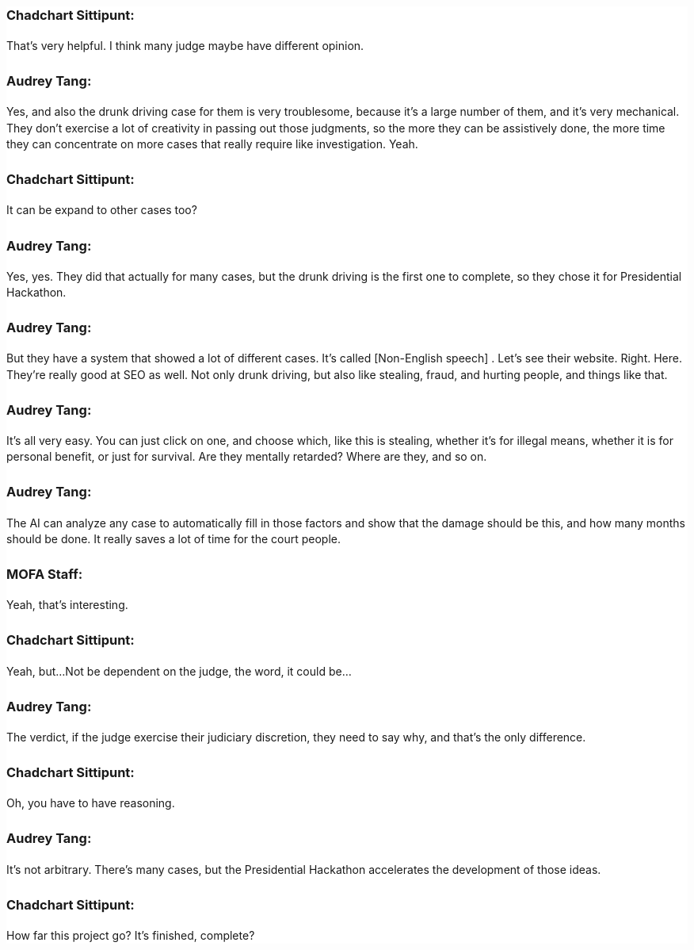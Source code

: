 ### Chadchart Sittipunt:
That’s very helpful. I think many judge maybe have different opinion.

### Audrey Tang:
Yes, and also the drunk driving case for them is very troublesome, because it’s a large number of them, and it’s very mechanical. They don’t exercise a lot of creativity in passing out those judgments, so the more they can be assistively done, the more time they can concentrate on more cases that really require like investigation. Yeah.

### Chadchart Sittipunt:
It can be expand to other cases too?

### Audrey Tang:
Yes, yes. They did that actually for many cases, but the drunk driving is the first one to complete, so they chose it for Presidential Hackathon.

### Audrey Tang:
But they have a system that showed a lot of different cases. It’s called \[Non-English speech\] . Let’s see their website. Right. Here. They’re really good at SEO as well. Not only drunk driving, but also like stealing, fraud, and hurting people, and things like that.

### Audrey Tang:
It’s all very easy. You can just click on one, and choose which, like this is stealing, whether it’s for illegal means, whether it is for personal benefit, or just for survival. Are they mentally retarded? Where are they, and so on.

### Audrey Tang:
The AI can analyze any case to automatically fill in those factors and show that the damage should be this, and how many months should be done. It really saves a lot of time for the court people.

### MOFA Staff:
Yeah, that’s interesting.

### Chadchart Sittipunt:
Yeah, but…Not be dependent on the judge, the word, it could be…

### Audrey Tang:
The verdict, if the judge exercise their judiciary discretion, they need to say why, and that’s the only difference.

### Chadchart Sittipunt:
Oh, you have to have reasoning.

### Audrey Tang:
It’s not arbitrary. There’s many cases, but the Presidential Hackathon accelerates the development of those ideas.

### Chadchart Sittipunt:
How far this project go? It’s finished, complete?

